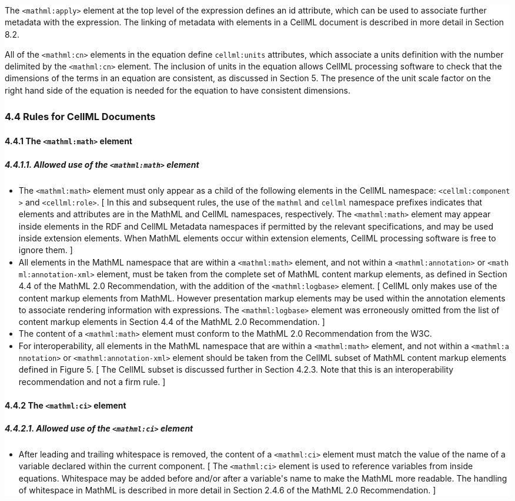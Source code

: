 The `<mathml:apply>` element at the top level of the expression defines an id attribute, which can be used to associate further metadata with the expression.
The linking of metadata with elements in a CellML document is described in more detail in Section 8.2.

All of the `<mathml:cn>` elements in the equation define `cellml:units` attributes, which associate a units definition with the number delimited by the `<mathml:cn>` element.
The inclusion of units in the equation allows CellML processing software to check that the dimensions of the terms in an equation are consistent, as discussed in Section 5.
The presence of the unit scale factor on the right hand side of the equation is needed for the equation to have consistent dimensions.

### 4.4 Rules for CellML Documents

#### 4.4.1 The `<mathml:math>` element

##### 4.4.1.1. Allowed use of the `<mathml:math>` element

- The `<mathml:math>` element must only appear as a child of the following elements in the CellML namespace: `<cellml:component>` and `<cellml:role>`.
  \[ In this and subsequent rules, the use of the `mathml` and `cellml` namespace prefixes indicates that elements and attributes are in the MathML and CellML namespaces, respectively.
  The `<mathml:math>` element may appear inside elements in the RDF and CellML Metadata namespaces if permitted by the relevant specifications, and may be used inside extension elements.
  When MathML elements occur within extension elements, CellML processing software is free to ignore them. \]
- All elements in the MathML namespace that are within a `<mathml:math>` element, and not within a `<mathml:annotation>` or `<mathml:annotation-xml>` element, must be taken from the complete set of MathML content markup elements, as defined in Section 4.4 of the MathML 2.0 Recommendation, with the addition of the `<mathml:logbase>` element.
  \[ CellML only makes use of the content markup elements from MathML.
  However presentation markup elements may be used within the annotation elements to associate rendering information with expressions.
  The `<mathml:logbase>` element was erroneously omitted from the list of content markup elements in Section 4.4 of the MathML 2.0 Recommendation. \]
- The content of a `<mathml:math>` element must conform to the MathML 2.0 Recommendation from the W3C.
- For interoperability, all elements in the MathML namespace that are within a `<mathml:math>` element, and not within a `<mathml:annotation>` or `<mathml:annotation-xml>` element should be taken from the CellML subset of MathML content markup elements defined in Figure 5.
  \[ The CellML subset is discussed further in Section 4.2.3.
  Note that this is an interoperability recommendation and not a firm rule. \]

#### 4.4.2 The `<mathml:ci>` element

##### 4.4.2.1. Allowed use of the `<mathml:ci>` element

- After leading and trailing whitespace is removed, the content of a `<mathml:ci>` element must match the value of the name of a variable declared within the current component.
  \[ The `<mathml:ci>` element is used to reference variables from inside equations.
  Whitespace may be added before and/or after a variable's name to make the MathML more readable.
  The handling of whitespace in MathML is described in more detail in Section 2.4.6 of the MathML 2.0 Recommendation. \]
